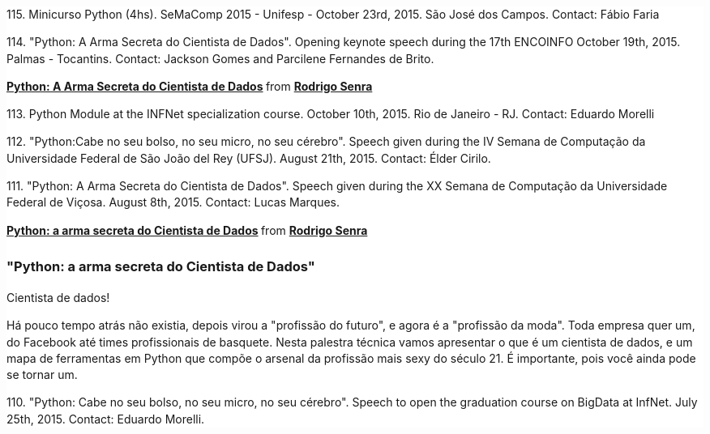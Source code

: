 <p>115. Minicurso Python (4hs). SeMaComp 2015 - Unifesp - October 23rd, 2015.  São José dos Campos. Contact: Fábio Faria</p>

<p>114. "Python: A Arma Secreta do Cientista de Dados".  Opening keynote speech during the 17th ENCOINFO October 19th, 2015. Palmas - Tocantins. Contact: Jackson Gomes and Parcilene Fernandes de Brito.</p>


<iframe src="//pt.slideshare.net/slideshow/embed_code/key/heVHRjTiiCWzIY" width="425" height="355" frameborder="0" marginwidth="0" marginheight="0" scrolling="no" style="border:1px solid #CCC; border-width:1px; margin-bottom:5px; max-width: 100%;" allowfullscreen> </iframe> <div style="margin-bottom:5px"> <strong> <a href="//pt.slideshare.net/rodsenra/2015-arma-secreta" title="Python: A Arma Secreta do Cientista de Dados" target="_blank">Python: A Arma Secreta do Cientista de Dados</a> </strong> from <strong><a href="//www.slideshare.net/rodsenra" target="_blank">Rodrigo Senra</a></strong> </div>




<iframe width="560" height="315" src="https://www.youtube.com/embed/PZmxsGCFE4I" frameborder="0" allowfullscreen></iframe>


<p>113. Python Module at the INFNet specialization course. October 10th, 2015. Rio de Janeiro - RJ. Contact: Eduardo Morelli</p>

<p>112. "Python:Cabe no seu bolso, no seu micro, no seu cérebro". Speech given during the IV Semana de Computação da Universidade Federal de São João del Rey (UFSJ).  August 21th, 2015. Contact: Élder Cirilo.</p>

<p>111. "Python: A Arma Secreta do Cientista de Dados". Speech given during the XX Semana de Computação da Universidade Federal de Viçosa.  August 8th, 2015. Contact: Lucas Marques.</p>


<iframe src="//pt.slideshare.net/slideshow/embed_code/key/5D3LiNrhVnfUZD" width="425" height="355" frameborder="0" marginwidth="0" marginheight="0" scrolling="no" style="border:1px solid #CCC; border-width:1px; margin-bottom:5px; max-width: 100%;" allowfullscreen> </iframe> <div style="margin-bottom:5px"> <strong> <a href="//pt.slideshare.net/rodsenra/python-a-arma-secreta-do-cientista-de-dados" title="Python: a arma secreta do Cientista de Dados" target="_blank">Python: a arma secreta do Cientista de Dados</a> </strong> from <strong><a href="//www.slideshare.net/rodsenra" target="_blank">Rodrigo Senra</a></strong> </div>

<h3>"Python: a arma secreta do Cientista de Dados"</h3>


<p>Cientista de dados! </p>

<p> 
Há pouco tempo atrás não existia, depois virou a "profissão do futuro", e agora é a "profissão da moda".
Toda empresa quer um, do Facebook até times profissionais de basquete. 
Nesta palestra técnica vamos apresentar o que é um cientista de dados, e um mapa de ferramentas em Python que compõe o arsenal  da profissão mais sexy do século 21. 
É importante, pois você ainda pode se tornar um.
</p>


<p>110. "Python: Cabe no seu bolso, no seu micro, no seu cérebro". Speech to open the graduation course on BigData at InfNet. July 25th, 2015. Contact: Eduardo Morelli.</p>
